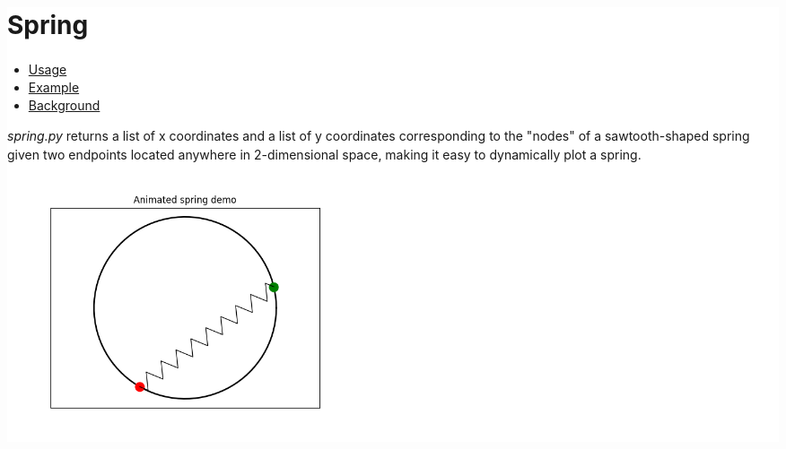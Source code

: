 # Spring

* [Usage](#usage)
* [Example](#example)
* [Background](#background)

*spring.py* returns a list of x coordinates and a list of y coordinates
corresponding to the "nodes" of a sawtooth-shaped spring given two endpoints
located anywhere in 2-dimensional space, making it easy to dynamically plot
a spring.

<a href="https://youtu.be/Y70-afmGeh4">
  <span float="left">
    <img src="images/demo2.png" width=45% height=auto />